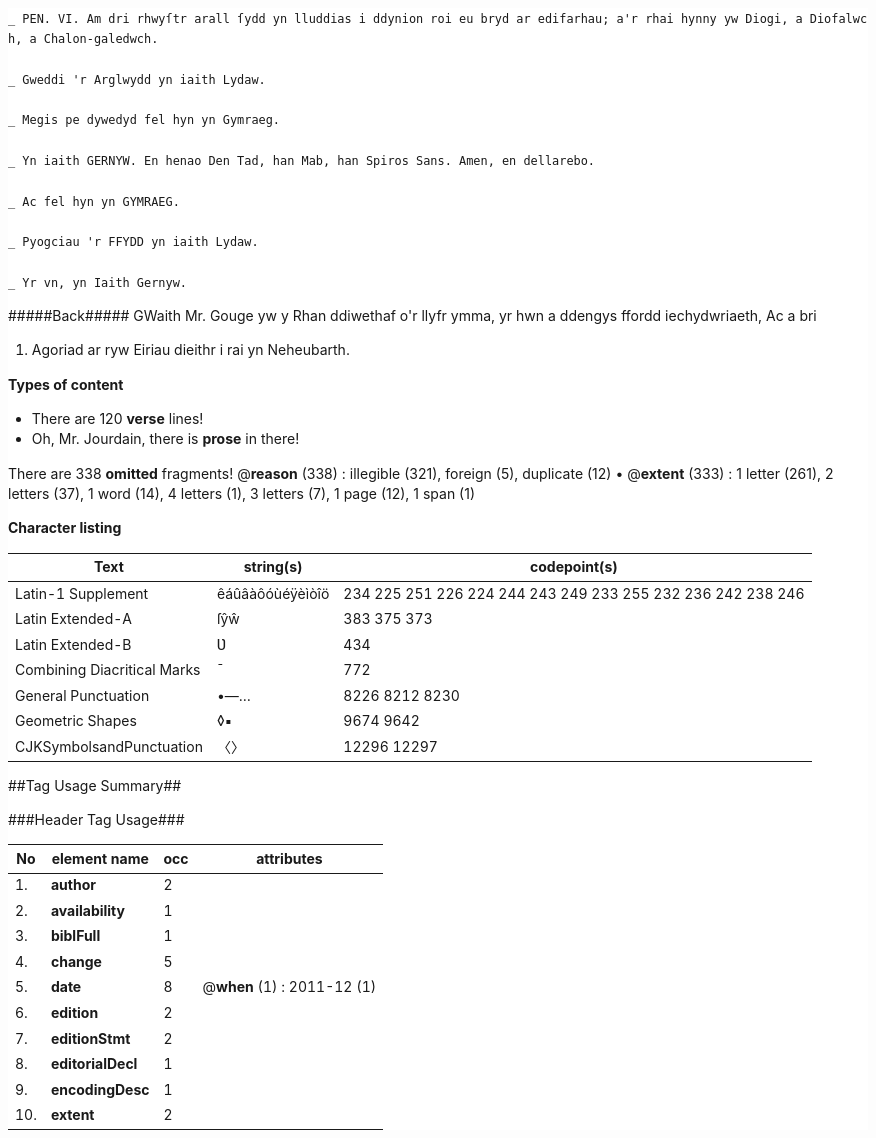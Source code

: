     _ PEN. VI. Am dri rhwyſtr arall ſydd yn lluddias i ddynion roi eu bryd ar edifarhau; a'r rhai hynny yw Diogi, a Diofalwch, a Chalon-galedwch.

    _ Gweddi 'r Arglwydd yn iaith Lydaw.

    _ Megis pe dywedyd fel hyn yn Gymraeg.

    _ Yn iaith GERNYW. En henao Den Tad, han Mab, han Spiros Sans. Amen, en dellarebo.

    _ Ac fel hyn yn GYMRAEG.

    _ Pyogciau 'r FFYDD yn iaith Lydaw.

    _ Yr vn, yn Iaith Gernyw.

#####Back#####
GWaith Mr. Gouge yw y Rhan ddiwethaf o'r llyfr ymma, yr hwn a ddengys ffordd iechydwriaeth, Ac a bri
1. Agoriad ar ryw Eiriau dieithr i rai yn Neheubarth.

**Types of content**

  * There are 120 **verse** lines!
  * Oh, Mr. Jourdain, there is **prose** in there!

There are 338 **omitted** fragments! 
 @__reason__ (338) : illegible (321), foreign (5), duplicate (12)  •  @__extent__ (333) : 1 letter (261), 2 letters (37), 1 word (14), 4 letters (1), 3 letters (7), 1 page (12), 1 span (1)

**Character listing**


|Text|string(s)|codepoint(s)|
|---|---|---|
|Latin-1 Supplement|êáûâàôóùéÿèìòîö|234 225 251 226 224 244 243 249 233 255 232 236 242 238 246|
|Latin Extended-A|ſŷŵ|383 375 373|
|Latin Extended-B|Ʋ|434|
|Combining             Diacritical Marks|̄|772|
|General Punctuation|•—…|8226 8212 8230|
|Geometric Shapes|◊▪|9674 9642|
|CJKSymbolsandPunctuation|〈〉|12296 12297|

##Tag Usage Summary##

###Header Tag Usage###

|No|element name|occ|attributes|
|---|---|---|---|
|1.|__author__|2||
|2.|__availability__|1||
|3.|__biblFull__|1||
|4.|__change__|5||
|5.|__date__|8| @__when__ (1) : 2011-12 (1)|
|6.|__edition__|2||
|7.|__editionStmt__|2||
|8.|__editorialDecl__|1||
|9.|__encodingDesc__|1||
|10.|__extent__|2||